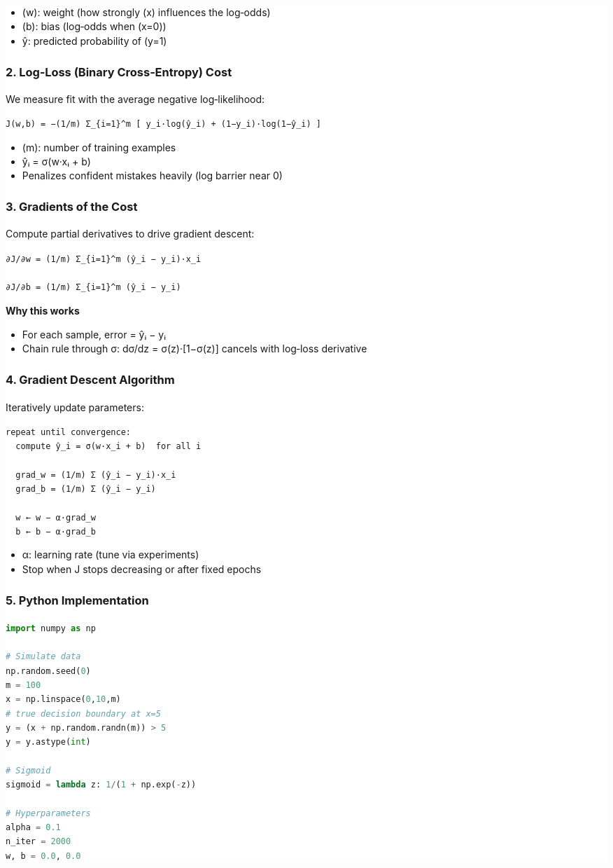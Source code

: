 - (w): weight (how strongly (x) influences the log‐odds)
- (b): bias (log‐odds when (x=0))
- ŷ: predicted probability of (y=1)

### 2. Log‐Loss (Binary Cross‐Entropy) Cost

We measure fit with the average negative log‐likelihood:

```
J(w,b) = −(1/m) Σ_{i=1}^m [ y_i·log(ŷ_i) + (1−y_i)·log(1−ŷ_i) ]
```

- (m): number of training examples
- ŷᵢ = σ(w·xᵢ + b)
- Penalizes confident mistakes heavily (log barrier near 0)

### 3. Gradients of the Cost

Compute partial derivatives to drive gradient descent:

```
∂J/∂w = (1/m) Σ_{i=1}^m (ŷ_i − y_i)·x_i

∂J/∂b = (1/m) Σ_{i=1}^m (ŷ_i − y_i)
```

**Why this works**

- For each sample, error = ŷᵢ − yᵢ
- Chain rule through σ: dσ/dz = σ(z)·[1−σ(z)] cancels with log‐loss derivative

### 4. Gradient Descent Algorithm

Iteratively update parameters:

```
repeat until convergence:
  compute ŷ_i = σ(w·x_i + b)  for all i

  grad_w = (1/m) Σ (ŷ_i − y_i)·x_i
  grad_b = (1/m) Σ (ŷ_i − y_i)

  w ← w − α·grad_w
  b ← b − α·grad_b
```

- α: learning rate (tune via experiments)
- Stop when J stops decreasing or after fixed epochs

### 5. Python Implementation

```python
import numpy as np

# Simulate data
np.random.seed(0)
m = 100
x = np.linspace(0,10,m)
# true decision boundary at x=5
y = (x + np.random.randn(m)) > 5
y = y.astype(int)

# Sigmoid
sigmoid = lambda z: 1/(1 + np.exp(-z))

# Hyperparameters
alpha = 0.1
n_iter = 2000
w, b = 0.0, 0.0
```